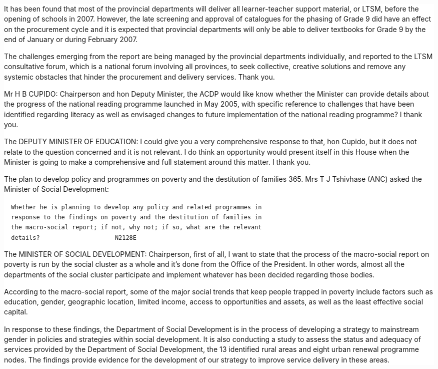 It has been found that most of the provincial departments will deliver all
learner-teacher support material, or LTSM, before the opening of schools in
2007. However, the late screening and approval of catalogues for the
phasing of Grade 9 did have an effect on the procurement cycle and it is
expected that provincial departments will only be able to deliver textbooks
for Grade 9 by the end of January or during February 2007.

The challenges emerging from the report are being managed by the provincial
departments individually, and reported to the LTSM consultative forum,
which is a national forum involving all provinces, to seek collective,
creative solutions and remove any systemic obstacles that hinder the
procurement and delivery services. Thank you.

Mr H B CUPIDO: Chairperson and hon Deputy Minister, the ACDP would like
know whether the Minister can provide details about the progress of the
national reading programme launched in May 2005, with specific reference to
challenges that have been identified regarding literacy as well as
envisaged changes to future implementation of the national reading
programme? I thank you.

The DEPUTY MINISTER OF EDUCATION: I could give you a very comprehensive
response to that, hon Cupido, but it does not relate to the question
concerned and it is not relevant. I do think an opportunity would present
itself in this House when the Minister is going to make a comprehensive and
full statement around this matter. I thank you.

 The plan to develop policy and programmes on poverty and the destitution of
                                  families
365.  Mrs T J Tshivhase (ANC) asked the Minister of Social Development:


      Whether he is planning to develop any policy and related programmes in
      response to the findings on poverty and the destitution of families in
      the macro-social report; if not, why not; if so, what are the relevant
      details?                     N2128E

The MINISTER OF SOCIAL DEVELOPMENT: Chairperson, first of all, I want to
state that the process of the macro-social report on poverty is run by the
social cluster as a whole and it’s done from the Office of the President.
In other words, almost all the departments of the social cluster
participate and implement whatever has been decided regarding those bodies.


According to the macro-social report, some of the major social trends that
keep people trapped in poverty include factors such as education, gender,
geographic location, limited income, access to opportunities and assets, as
well as the least effective social capital.

In response to these findings, the Department of Social Development is in
the process of developing a strategy to mainstream gender in policies and
strategies within social development. It is also conducting a study to
assess the status and adequacy of services provided by the Department of
Social Development, the 13 identified rural areas and eight urban renewal
programme nodes. The findings provide evidence for the development of our
strategy to improve service delivery in these areas.
